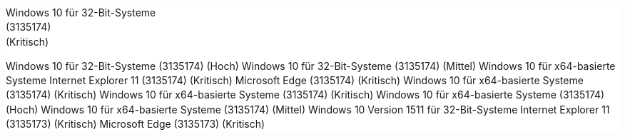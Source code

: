 Windows 10 für 32-Bit-Systeme  
(3135174)  
(Kritisch)
</td>
<td style="border:1px solid black;">
Windows 10 für 32-Bit-Systeme  
(3135174)  
(Hoch)
</td>
<td style="border:1px solid black;">
Windows 10 für 32-Bit-Systeme  
(3135174)  
(Mittel)
</td>
</tr>
<tr>
<td style="border:1px solid black;">
Windows 10 für x64-basierte Systeme
</td>
<td style="border:1px solid black;">
Internet Explorer 11  
(3135174)  
(Kritisch)
</td>
<td style="border:1px solid black;">
Microsoft Edge  
(3135174)  
(Kritisch)
</td>
<td style="border:1px solid black;">
Windows 10 für x64-basierte Systeme  
(3135174)  
(Kritisch)
</td>
<td style="border:1px solid black;">
Windows 10 für x64-basierte Systeme  
(3135174)  
(Kritisch)
</td>
<td style="border:1px solid black;">
Windows 10 für x64-basierte Systeme  
(3135174)  
(Hoch)
</td>
<td style="border:1px solid black;">
Windows 10 für x64-basierte Systeme  
(3135174)  
(Mittel)
</td>
</tr>
<tr>
<td style="border:1px solid black;">
Windows 10 Version 1511 für 32-Bit-Systeme
</td>
<td style="border:1px solid black;">
Internet Explorer 11  
(3135173)  
(Kritisch)
</td>
<td style="border:1px solid black;">
Microsoft Edge  
(3135173)  
(Kritisch)
</td>